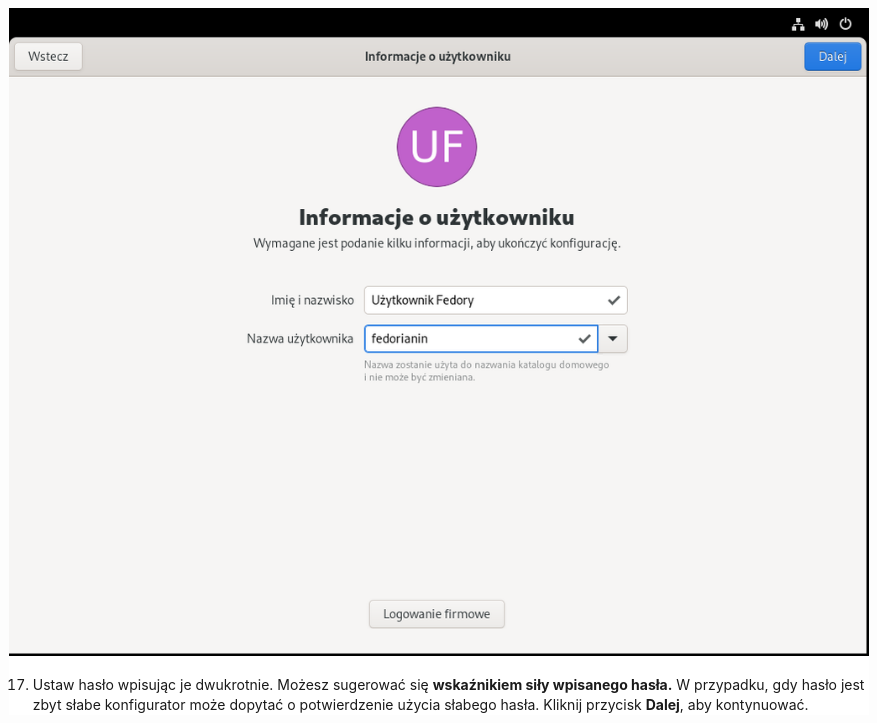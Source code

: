 ![Instalacja Fedora](./gfx/fedora_35_install_23.png)

17. Ustaw hasło wpisując je dwukrotnie. Możesz sugerować się **wskaźnikiem siły wpisanego hasła.** W przypadku, gdy hasło jest zbyt słabe konfigurator może dopytać o potwierdzenie użycia słabego hasła. Kliknij przycisk **Dalej**, aby kontynuować.
